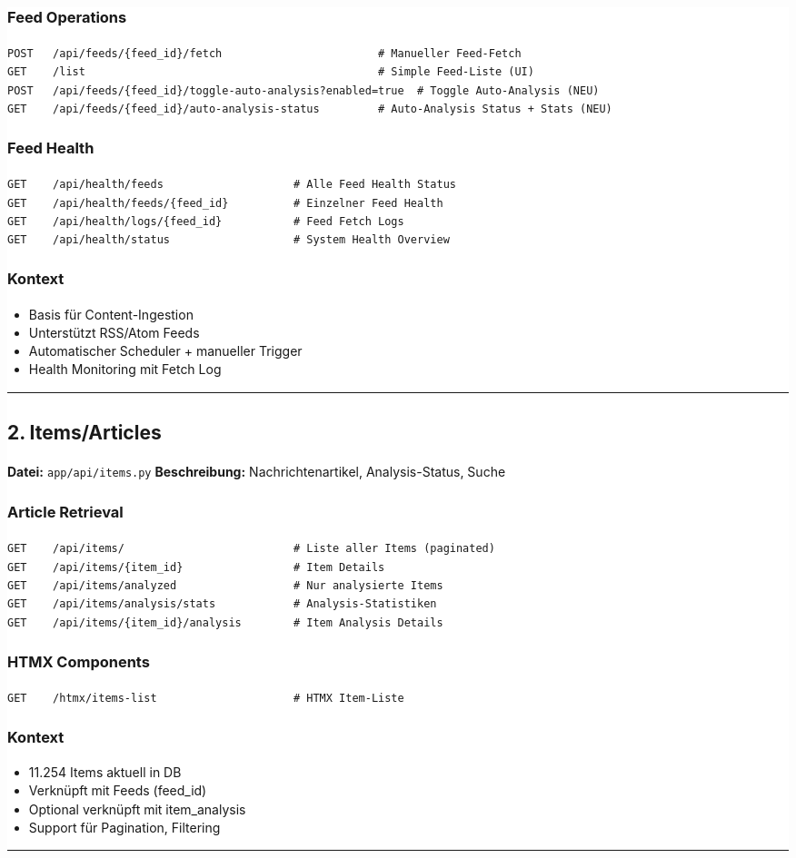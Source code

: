 ### Feed Operations
```http
POST   /api/feeds/{feed_id}/fetch                        # Manueller Feed-Fetch
GET    /list                                             # Simple Feed-Liste (UI)
POST   /api/feeds/{feed_id}/toggle-auto-analysis?enabled=true  # Toggle Auto-Analysis (NEU)
GET    /api/feeds/{feed_id}/auto-analysis-status         # Auto-Analysis Status + Stats (NEU)
```

### Feed Health
```http
GET    /api/health/feeds                    # Alle Feed Health Status
GET    /api/health/feeds/{feed_id}          # Einzelner Feed Health
GET    /api/health/logs/{feed_id}           # Feed Fetch Logs
GET    /api/health/status                   # System Health Overview
```

### Kontext
- Basis für Content-Ingestion
- Unterstützt RSS/Atom Feeds
- Automatischer Scheduler + manueller Trigger
- Health Monitoring mit Fetch Log

---

## 2. Items/Articles

**Datei:** `app/api/items.py`
**Beschreibung:** Nachrichtenartikel, Analysis-Status, Suche

### Article Retrieval
```http
GET    /api/items/                          # Liste aller Items (paginated)
GET    /api/items/{item_id}                 # Item Details
GET    /api/items/analyzed                  # Nur analysierte Items
GET    /api/items/analysis/stats            # Analysis-Statistiken
GET    /api/items/{item_id}/analysis        # Item Analysis Details
```

### HTMX Components
```http
GET    /htmx/items-list                     # HTMX Item-Liste
```

### Kontext
- 11.254 Items aktuell in DB
- Verknüpft mit Feeds (feed_id)
- Optional verknüpft mit item_analysis
- Support für Pagination, Filtering

---
